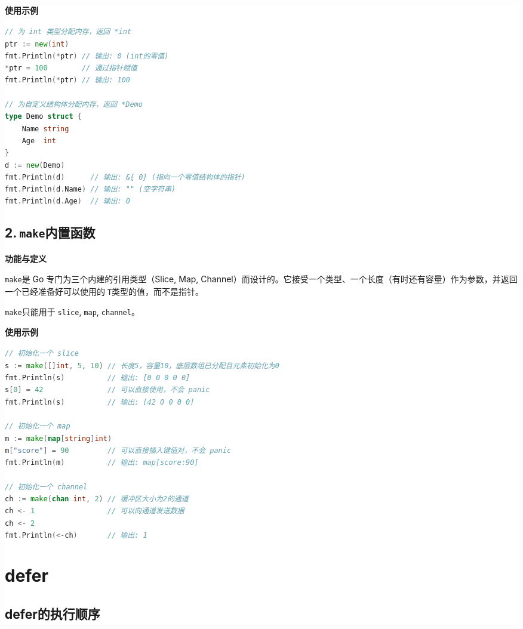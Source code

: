 **使用示例**

```go
// 为 int 类型分配内存，返回 *int
ptr := new(int)
fmt.Println(*ptr) // 输出: 0 (int的零值)
*ptr = 100        // 通过指针赋值
fmt.Println(*ptr) // 输出: 100

// 为自定义结构体分配内存，返回 *Demo
type Demo struct {
    Name string
    Age  int
}
d := new(Demo)
fmt.Println(d)      // 输出: &{ 0} (指向一个零值结构体的指针)
fmt.Println(d.Name) // 输出: "" (空字符串)
fmt.Println(d.Age)  // 输出: 0
```

## 2. `make`内置函数

**功能与定义**

`make`是 Go 专门为三个内建的引用类型（Slice, Map, Channel）而设计的。它接受一个类型、一个长度（有时还有容量）作为参数，并返回一个已经准备好可以使用的 `T`类型的值，而不是指针。

`make`只能用于 `slice`, `map`, `channel`。

**使用示例**

```go
// 初始化一个 slice
s := make([]int, 5, 10) // 长度5，容量10，底层数组已分配且元素初始化为0
fmt.Println(s)          // 输出: [0 0 0 0 0]
s[0] = 42               // 可以直接使用，不会 panic
fmt.Println(s)          // 输出: [42 0 0 0 0]

// 初始化一个 map
m := make(map[string]int)
m["score"] = 90         // 可以直接插入键值对，不会 panic
fmt.Println(m)          // 输出: map[score:90]

// 初始化一个 channel
ch := make(chan int, 2) // 缓冲区大小为2的通道
ch <- 1                 // 可以向通道发送数据
ch <- 2
fmt.Println(<-ch)       // 输出: 1
```

# defer

## defer的执行顺序
